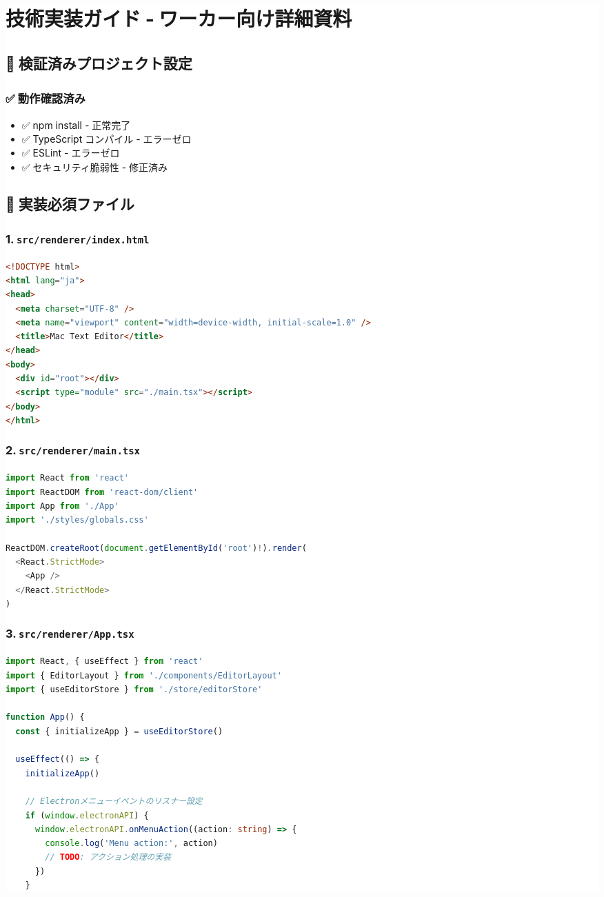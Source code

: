 # 技術実装ガイド - ワーカー向け詳細資料

## 🚀 検証済みプロジェクト設定

### ✅ 動作確認済み
- ✅ npm install - 正常完了
- ✅ TypeScript コンパイル - エラーゼロ
- ✅ ESLint - エラーゼロ
- ✅ セキュリティ脆弱性 - 修正済み

## 📁 実装必須ファイル

### 1. `src/renderer/index.html`
```html
<!DOCTYPE html>
<html lang="ja">
<head>
  <meta charset="UTF-8" />
  <meta name="viewport" content="width=device-width, initial-scale=1.0" />
  <title>Mac Text Editor</title>
</head>
<body>
  <div id="root"></div>
  <script type="module" src="./main.tsx"></script>
</body>
</html>
```

### 2. `src/renderer/main.tsx`
```typescript
import React from 'react'
import ReactDOM from 'react-dom/client'
import App from './App'
import './styles/globals.css'

ReactDOM.createRoot(document.getElementById('root')!).render(
  <React.StrictMode>
    <App />
  </React.StrictMode>
)
```

### 3. `src/renderer/App.tsx`
```typescript
import React, { useEffect } from 'react'
import { EditorLayout } from './components/EditorLayout'
import { useEditorStore } from './store/editorStore'

function App() {
  const { initializeApp } = useEditorStore()

  useEffect(() => {
    initializeApp()
    
    // Electronメニューイベントのリスナー設定
    if (window.electronAPI) {
      window.electronAPI.onMenuAction((action: string) => {
        console.log('Menu action:', action)
        // TODO: アクション処理の実装
      })
    }
```